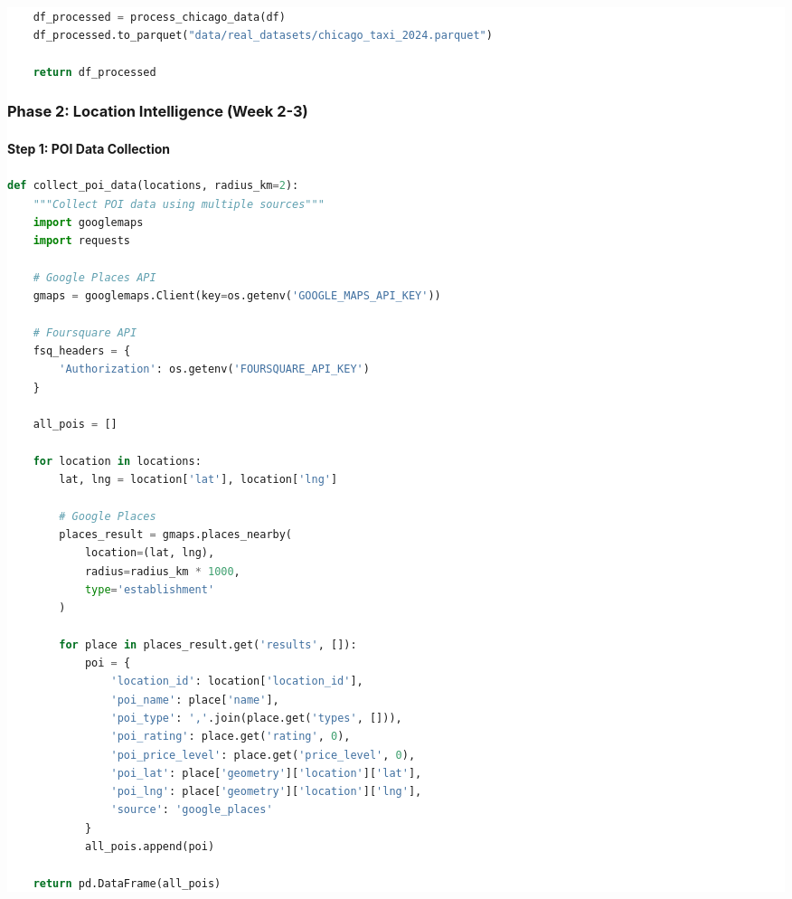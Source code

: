```python
    df_processed = process_chicago_data(df)
    df_processed.to_parquet("data/real_datasets/chicago_taxi_2024.parquet")
    
    return df_processed
```

### Phase 2: Location Intelligence (Week 2-3)

#### **Step 1: POI Data Collection**
```python
def collect_poi_data(locations, radius_km=2):
    """Collect POI data using multiple sources"""
    import googlemaps
    import requests
    
    # Google Places API
    gmaps = googlemaps.Client(key=os.getenv('GOOGLE_MAPS_API_KEY'))
    
    # Foursquare API
    fsq_headers = {
        'Authorization': os.getenv('FOURSQUARE_API_KEY')
    }
    
    all_pois = []
    
    for location in locations:
        lat, lng = location['lat'], location['lng']
        
        # Google Places
        places_result = gmaps.places_nearby(
            location=(lat, lng),
            radius=radius_km * 1000,
            type='establishment'
        )
        
        for place in places_result.get('results', []):
            poi = {
                'location_id': location['location_id'],
                'poi_name': place['name'],
                'poi_type': ','.join(place.get('types', [])),
                'poi_rating': place.get('rating', 0),
                'poi_price_level': place.get('price_level', 0),
                'poi_lat': place['geometry']['location']['lat'],
                'poi_lng': place['geometry']['location']['lng'],
                'source': 'google_places'
            }
            all_pois.append(poi)
    
    return pd.DataFrame(all_pois)
```
